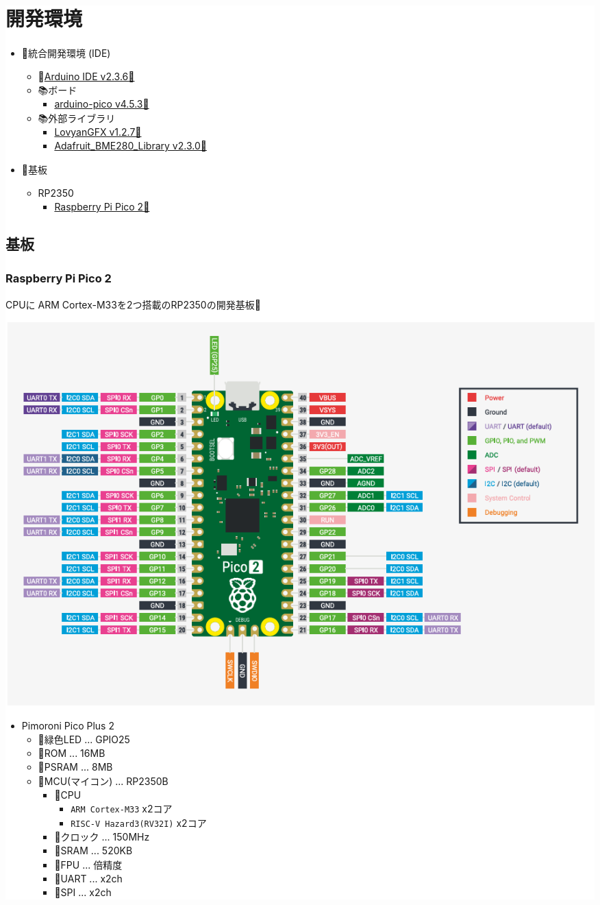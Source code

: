 # 開発環境

- 📍統合開発環境 (IDE)
  - 📍[Arduino IDE v2.3.6🔗](https://github.com/arduino/arduino-ide/releases/tag/2.3.6)
  - 📚ボード
    - [arduino-pico v4.5.3🔗](https://github.com/earlephilhower/arduino-pico/releases/tag/4.5.3)
  - 📚外部ライブラリ
    - [LovyanGFX v1.2.7🔗](https://github.com/lovyan03/LovyanGFX/releases/tag/1.2.7)
    - [Adafruit_BME280_Library v2.3.0🔗](https://github.com/adafruit/Adafruit_BME280_Library/releases/tag/2.3.0)

- 📍基板
  - RP2350
    - [Raspberry Pi Pico 2🔗](https://www.raspberrypi.com/products/raspberry-pi-pico-2/)

## 基板
### Raspberry Pi Pico 2
CPUに ARM Cortex-M33を2つ搭載のRP2350の開発基板🥳

![pin_out](/doc/RP2350/基板/Pico2/pico_2_pinout.png)

- Pimoroni Pico Plus 2
  - 📍緑色LED ... GPIO25
  - 📍ROM ... 16MB
  - 📍PSRAM ... 8MB
  - 📍MCU(マイコン) ... RP2350B
    - 📍CPU
      - `ARM Cortex-M33` x2コア
      - `RISC-V Hazard3(RV32I)` x2コア
    - 📍クロック ... 150MHz
    - 📍SRAM ... 520KB
    - 📍FPU ... 倍精度
    - 📍UART ... x2ch
    - 📍SPI ... x2ch